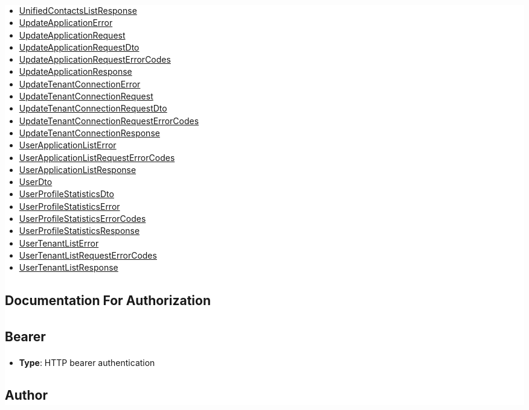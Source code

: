  - [UnifiedContactsListResponse](docs/Model/UnifiedContactsListResponse.md)
 - [UpdateApplicationError](docs/Model/UpdateApplicationError.md)
 - [UpdateApplicationRequest](docs/Model/UpdateApplicationRequest.md)
 - [UpdateApplicationRequestDto](docs/Model/UpdateApplicationRequestDto.md)
 - [UpdateApplicationRequestErrorCodes](docs/Model/UpdateApplicationRequestErrorCodes.md)
 - [UpdateApplicationResponse](docs/Model/UpdateApplicationResponse.md)
 - [UpdateTenantConnectionError](docs/Model/UpdateTenantConnectionError.md)
 - [UpdateTenantConnectionRequest](docs/Model/UpdateTenantConnectionRequest.md)
 - [UpdateTenantConnectionRequestDto](docs/Model/UpdateTenantConnectionRequestDto.md)
 - [UpdateTenantConnectionRequestErrorCodes](docs/Model/UpdateTenantConnectionRequestErrorCodes.md)
 - [UpdateTenantConnectionResponse](docs/Model/UpdateTenantConnectionResponse.md)
 - [UserApplicationListError](docs/Model/UserApplicationListError.md)
 - [UserApplicationListRequestErrorCodes](docs/Model/UserApplicationListRequestErrorCodes.md)
 - [UserApplicationListResponse](docs/Model/UserApplicationListResponse.md)
 - [UserDto](docs/Model/UserDto.md)
 - [UserProfileStatisticsDto](docs/Model/UserProfileStatisticsDto.md)
 - [UserProfileStatisticsError](docs/Model/UserProfileStatisticsError.md)
 - [UserProfileStatisticsErrorCodes](docs/Model/UserProfileStatisticsErrorCodes.md)
 - [UserProfileStatisticsResponse](docs/Model/UserProfileStatisticsResponse.md)
 - [UserTenantListError](docs/Model/UserTenantListError.md)
 - [UserTenantListRequestErrorCodes](docs/Model/UserTenantListRequestErrorCodes.md)
 - [UserTenantListResponse](docs/Model/UserTenantListResponse.md)

## Documentation For Authorization


## Bearer

- **Type**: HTTP bearer authentication


## Author



